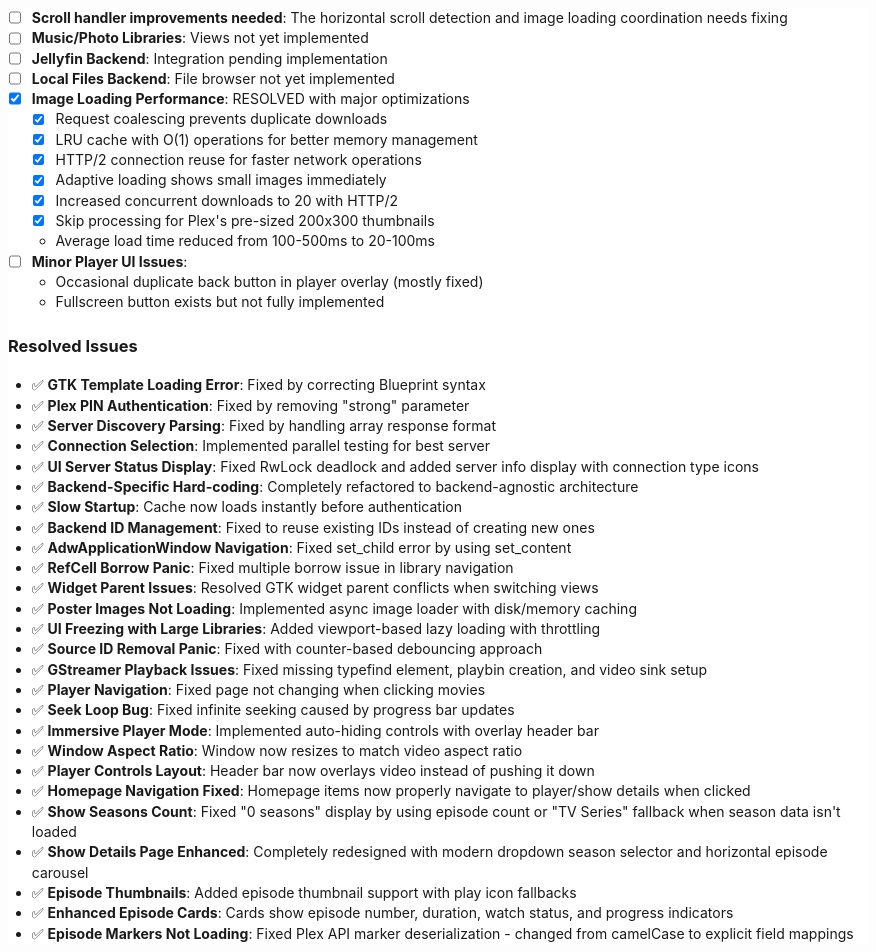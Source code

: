   - [ ] **Scroll handler improvements needed**: The horizontal scroll detection and image loading coordination needs fixing
- [ ] **Music/Photo Libraries**: Views not yet implemented
- [ ] **Jellyfin Backend**: Integration pending implementation
- [ ] **Local Files Backend**: File browser not yet implemented
- [x] **Image Loading Performance**: RESOLVED with major optimizations
  - [x] Request coalescing prevents duplicate downloads
  - [x] LRU cache with O(1) operations for better memory management
  - [x] HTTP/2 connection reuse for faster network operations
  - [x] Adaptive loading shows small images immediately
  - [x] Increased concurrent downloads to 20 with HTTP/2
  - [x] Skip processing for Plex's pre-sized 200x300 thumbnails
  - Average load time reduced from 100-500ms to 20-100ms
- [ ] **Minor Player UI Issues**: 
  - Occasional duplicate back button in player overlay (mostly fixed)
  - Fullscreen button exists but not fully implemented

### Resolved Issues
- ✅ **GTK Template Loading Error**: Fixed by correcting Blueprint syntax
- ✅ **Plex PIN Authentication**: Fixed by removing "strong" parameter
- ✅ **Server Discovery Parsing**: Fixed by handling array response format
- ✅ **Connection Selection**: Implemented parallel testing for best server
- ✅ **UI Server Status Display**: Fixed RwLock deadlock and added server info display with connection type icons
- ✅ **Backend-Specific Hard-coding**: Completely refactored to backend-agnostic architecture
- ✅ **Slow Startup**: Cache now loads instantly before authentication
- ✅ **Backend ID Management**: Fixed to reuse existing IDs instead of creating new ones
- ✅ **AdwApplicationWindow Navigation**: Fixed set_child error by using set_content
- ✅ **RefCell Borrow Panic**: Fixed multiple borrow issue in library navigation
- ✅ **Widget Parent Issues**: Resolved GTK widget parent conflicts when switching views
- ✅ **Poster Images Not Loading**: Implemented async image loader with disk/memory caching
- ✅ **UI Freezing with Large Libraries**: Added viewport-based lazy loading with throttling
- ✅ **Source ID Removal Panic**: Fixed with counter-based debouncing approach
- ✅ **GStreamer Playback Issues**: Fixed missing typefind element, playbin creation, and video sink setup
- ✅ **Player Navigation**: Fixed page not changing when clicking movies
- ✅ **Seek Loop Bug**: Fixed infinite seeking caused by progress bar updates
- ✅ **Immersive Player Mode**: Implemented auto-hiding controls with overlay header bar
- ✅ **Window Aspect Ratio**: Window now resizes to match video aspect ratio
- ✅ **Player Controls Layout**: Header bar now overlays video instead of pushing it down
- ✅ **Homepage Navigation Fixed**: Homepage items now properly navigate to player/show details when clicked
- ✅ **Show Seasons Count**: Fixed "0 seasons" display by using episode count or "TV Series" fallback when season data isn't loaded
- ✅ **Show Details Page Enhanced**: Completely redesigned with modern dropdown season selector and horizontal episode carousel
- ✅ **Episode Thumbnails**: Added episode thumbnail support with play icon fallbacks
- ✅ **Enhanced Episode Cards**: Cards show episode number, duration, watch status, and progress indicators
- ✅ **Episode Markers Not Loading**: Fixed Plex API marker deserialization - changed from camelCase to explicit field mappings
